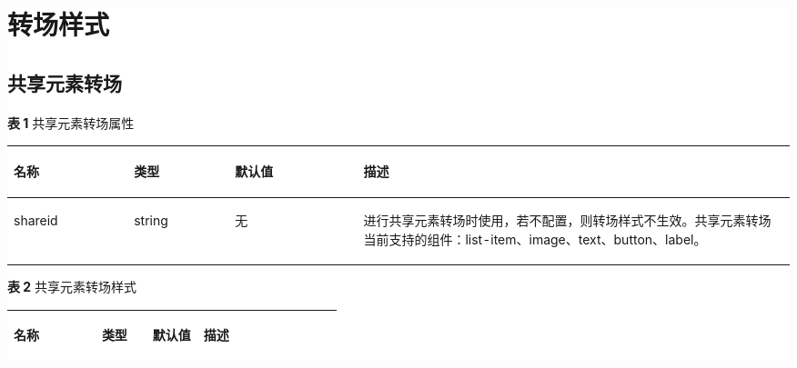 # 转场样式<a name="ZH-CN_TOPIC_0000001127125110"></a>

## 共享元素转场<a name="section1884520391817"></a>

**表 1**  共享元素转场属性

<a name="table74342031134012"></a>
<table><thead align="left"><tr id="row16523131144020"><th class="cellrowborder" valign="top" width="15.370000000000001%" id="mcps1.2.5.1.1"><p id="p1752416310408"><a name="p1752416310408"></a><a name="p1752416310408"></a>名称</p>
</th>
<th class="cellrowborder" valign="top" width="12.920000000000002%" id="mcps1.2.5.1.2"><p id="p552423110408"><a name="p552423110408"></a><a name="p552423110408"></a>类型</p>
</th>
<th class="cellrowborder" valign="top" width="16.41%" id="mcps1.2.5.1.3"><p id="p18524103164010"><a name="p18524103164010"></a><a name="p18524103164010"></a>默认值</p>
</th>
<th class="cellrowborder" valign="top" width="55.300000000000004%" id="mcps1.2.5.1.4"><p id="p85241931154019"><a name="p85241931154019"></a><a name="p85241931154019"></a>描述</p>
</th>
</tr>
</thead>
<tbody><tr id="row5524631174014"><td class="cellrowborder" valign="top" width="15.370000000000001%" headers="mcps1.2.5.1.1 "><p id="p452483174010"><a name="p452483174010"></a><a name="p452483174010"></a>shareid</p>
</td>
<td class="cellrowborder" valign="top" width="12.920000000000002%" headers="mcps1.2.5.1.2 "><p id="p3524143118404"><a name="p3524143118404"></a><a name="p3524143118404"></a>string</p>
</td>
<td class="cellrowborder" valign="top" width="16.41%" headers="mcps1.2.5.1.3 "><p id="p2524431164017"><a name="p2524431164017"></a><a name="p2524431164017"></a>无</p>
</td>
<td class="cellrowborder" valign="top" width="55.300000000000004%" headers="mcps1.2.5.1.4 "><p id="p135243315406"><a name="p135243315406"></a><a name="p135243315406"></a>进行共享元素转场时使用，若不配置，则转场样式不生效。共享元素转场当前支持的组件：list-item、image、text、button、label。</p>
</td>
</tr>
</tbody>
</table>

**表 2**  共享元素转场样式

<a name="t8a80feb634c14ee59413c6f7c9fed858"></a>
<table><thead align="left"><tr id="rc8f205abe50c4069b741f1d3085b82bb"><th class="cellrowborder" valign="top" width="26.780000000000005%" id="mcps1.2.5.1.1"><p id="a6da2878dff98420d811406562c90f38e"><a name="a6da2878dff98420d811406562c90f38e"></a><a name="a6da2878dff98420d811406562c90f38e"></a>名称</p>
</th>
<th class="cellrowborder" valign="top" width="15.480000000000002%" id="mcps1.2.5.1.2"><p id="a3e96e3cd29684dd59c65defd1d8e7f89"><a name="a3e96e3cd29684dd59c65defd1d8e7f89"></a><a name="a3e96e3cd29684dd59c65defd1d8e7f89"></a>类型</p>
</th>
<th class="cellrowborder" valign="top" width="15.480000000000002%" id="mcps1.2.5.1.3"><p id="a1f58fb2c54054fd980aab5656afa864c"><a name="a1f58fb2c54054fd980aab5656afa864c"></a><a name="a1f58fb2c54054fd980aab5656afa864c"></a>默认值</p>
</th>
<th class="cellrowborder" valign="top" width="42.260000000000005%" id="mcps1.2.5.1.4"><p id="a03f3c47f058d4a26bb5b19a5b7468ac8"><a name="a03f3c47f058d4a26bb5b19a5b7468ac8"></a><a name="a03f3c47f058d4a26bb5b19a5b7468ac8"></a>描述</p>
</th>
</tr>
</thead>